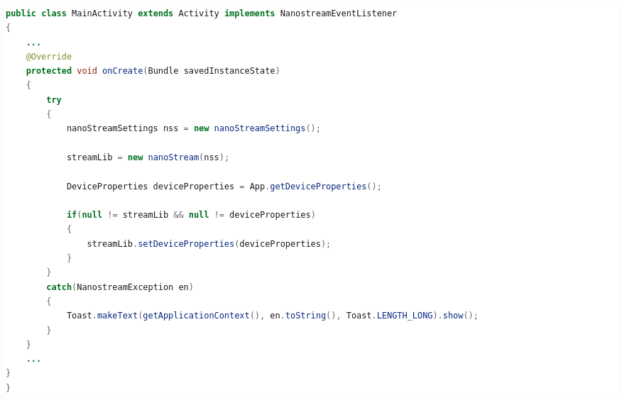 ```java
```

```java
public class MainActivity extends Activity implements NanostreamEventListener
{
    ...
    @Override
    protected void onCreate(Bundle savedInstanceState)
    {
        try
        {
            nanoStreamSettings nss = new nanoStreamSettings();

            streamLib = new nanoStream(nss);

            DeviceProperties deviceProperties = App.getDeviceProperties();

            if(null != streamLib && null != deviceProperties)
            {
                streamLib.setDeviceProperties(deviceProperties);
            }
        }
        catch(NanostreamException en)
        {
            Toast.makeText(getApplicationContext(), en.toString(), Toast.LENGTH_LONG).show();
        }
    }
    ...
}
}
```
